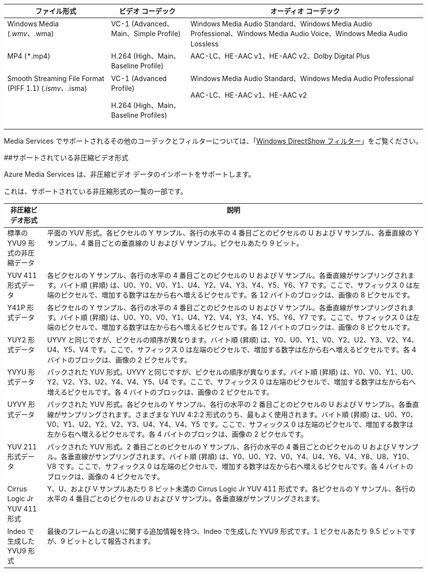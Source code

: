 
ファイル形式|ビデオ コーデック|オーディオ コーデック
---|---|---
Windows Media (*.wmv、*.wma)|VC-1 (Advanced、Main、Simple Profile)|Windows Media Audio Standard、Windows Media Audio Professional、Windows Media Audio Voice、Windows Media Audio Lossless
MP4 (*.mp4)|H.264 (High、Main、Baseline Profile)|AAC-LC、HE-AAC v1、HE-AAC v2、Dolby Digital Plus
Smooth Streaming File Format (PIFF 1.1) (*.ismv、*.isma)|VC-1 (Advanced Profile)<p>H.264 (High、Main、Baseline Profiles) |Windows Media Audio Standard、Windows Media Audio Professional<p><p>AAC-LC、HE-AAC v1、HE-AAC v2

Media Services でサポートされるその他のコーデックとフィルターについては、「[Windows DirectShow フィルター](https://msdn.microsoft.com/library/windows/desktop/dd375464.aspx)」をご覧ください。

##<a id="uncompressed"></a>サポートされている非圧縮ビデオ形式 

Azure Media Services は、非圧縮ビデオ データのインポートをサポートします。

これは、サポートされている非圧縮形式の一覧の一部です。

非圧縮ビデオ形式|説明
---|---
標準の YVU9 形式の非圧縮データ|平面の YUV 形式。各ピクセルの Y サンプル、各行の水平の 4 番目ごとのピクセルの U および V サンプル、各垂直線の Y サンプル、4 番目ごとの垂直線の U および V サンプル。ピクセルあたり 9 ビット。
YUV 411 形式データ|各ピクセルの Y サンプル、各行の水平の 4 番目ごとのピクセルの U および V サンプル。各垂直線がサンプリングされます。バイト順 (昇順) は、U0、Y0、V0、Y1、U4、Y2、V4、Y3、Y4、Y5、Y6、Y7 です。ここで、サフィックス 0 は左端のピクセルで、増加する数字は左から右へ増えるピクセルです。各 12 バイトのブロックは、画像の 8 ピクセルです。
Y41P 形式データ|各ピクセルの Y サンプル、各行の水平の 4 番目ごとのピクセルの U および V サンプル。各垂直線がサンプリングされます。バイト順 (昇順) は、U0、Y0、V0、Y1、U4、Y2、V4、Y3、Y4、Y5、Y6、Y7 です。ここで、サフィックス 0 は左端のピクセルで、増加する数字は左から右へ増えるピクセルです。各 12 バイトのブロックは、画像の 8 ピクセルです。
YUY2 形式データ|UYVY と同じですが、ピクセルの順序が異なります。バイト順 (昇順) は、Y0、U0、Y1、V0、Y2、U2、Y3、V2、Y4、U4、Y5、V4 です。ここで、サフィックス 0 は左端のピクセルで、増加する数字は左から右へ増えるピクセルです。各 4 バイトのブロックは、画像の 2 ピクセルです。
YVYU 形式データ|パックされた YUV 形式。UYVY と同じですが、ピクセルの順序が異なります。バイト順 (昇順) は、Y0、V0、Y1、U0、Y2、V2、Y3、U2、Y4、V4、Y5、U4 です。ここで、サフィックス 0 は左端のピクセルで、増加する数字は左から右へ増えるピクセルです。各 4 バイトのブロックは、画像の 2 ピクセルです。
UYVY 形式データ|パックされた YUV 形式。各ピクセルの Y サンプル、各行の水平の 2 番目ごとのピクセルの U および V サンプル。各垂直線がサンプリングされます。さまざまな YUV 4:2:2 形式のうち、最もよく使用されます。バイト順 (昇順) は、U0、Y0、V0、Y1、U2、Y2、V2、Y3、U4、Y4、V4、Y5 です。ここで、サフィックス 0 は左端のピクセルで、増加する数字は左から右へ増えるピクセルです。各 4 バイトのブロックは、画像の 2 ピクセルです。
YUV 211 形式データ|パックされた YUV 形式。2 番目ごとのピクセルの Y サンプル、各行の水平の 4 番目ごとのピクセルの U および V サンプル。各垂直線がサンプリングされます。バイト順 (昇順) は、Y0、U0、Y2、V0、Y4、U4、Y6、V4、Y8、U8、Y10、V8 です。ここで、サフィックス 0 は左端のピクセルで、増加する数字は左から右へ増えるピクセルです。各 4 バイトのブロックは、画像の 4 ピクセルです。
Cirrus Logic Jr YUV 411 形式|Y、U、および V サンプルあたり 8 ビット未満の Cirrus Logic Jr YUV 411 形式です。各ピクセルの Y サンプル、各行の水平の 4 番目ごとのピクセルの U および V サンプル。各垂直線がサンプリングされます。
Indeo で生成した YVU9 形式|最後のフレームとの違いに関する追加情報を持つ、Indeo で生成した YVU9 形式です。1 ピクセルあたり 9.5 ビットですが、9 ビットとして報告されます。


